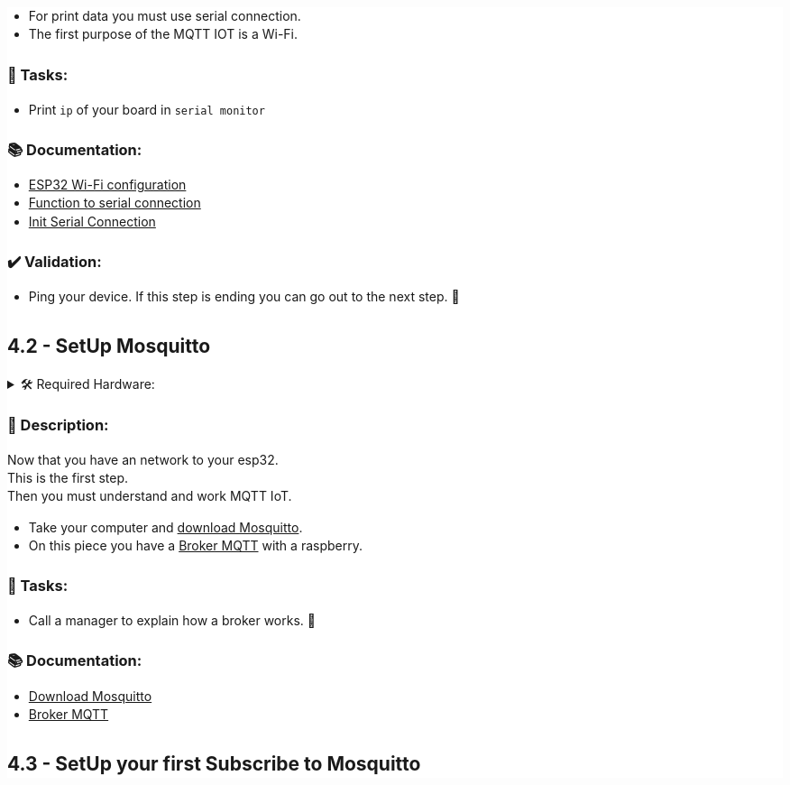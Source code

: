 * For print data you must use serial connection.
* The first purpose of the MQTT IOT is a Wi-Fi.

### 📌 Tasks:

- Print `ip` of your board in `serial monitor`

### 📚 Documentation:
- [ESP32 Wi-Fi configuration](https://tttapa.github.io/ESP8266/Chap07%20-%20Wi-Fi%20Connections.html)
- [Function to serial connection](https://www.arduino.cc/reference/en/language/functions/communication/serial/)
- [Init Serial Connection](https://www.arduino.cc/reference/en/language/functions/communication/serial/ifserial/)

### ✔️ Validation:

- Ping your device.
If this step is ending you can go out to the next step. :tada:


## 4.2 - SetUp Mosquitto

<details><summary> 🛠️ Required Hardware:</summary></details>

### 📑 Description:

Now that you have an network to your esp32. <br/>
This is the first step. <br/>
Then you must understand and work MQTT IoT. <br/>

- Take your computer and [download Mosquitto](https://everythingsmarthome.co.uk/howto/how-to-install-an-mqtt-broker-mosquitto-install-config-on-debian-ubuntu-mint-fedora-raspbian/). <br/>
- On this piece you have a [Broker MQTT](https://www.journaldunet.fr/web-tech/dictionnaire-de-l-iot/1440686-mqtt-comment-fonctionne-ce-protocole/) with a raspberry. <br/>

### 📌 Tasks:

* Call a manager to explain how a broker works. :wave:

### 📚 Documentation:
- [Download Mosquitto](https://everythingsmarthome.co.uk/howto/how-to-install-an-mqtt-broker-mosquitto-install-config-on-debian-ubuntu-mint-fedora-raspbian/)
- [Broker MQTT](https://www.journaldunet.fr/web-tech/dictionnaire-de-l-iot/1440686-mqtt-comment-fonctionne-ce-protocole/)

## 4.3 - SetUp your first Subscribe to Mosquitto
